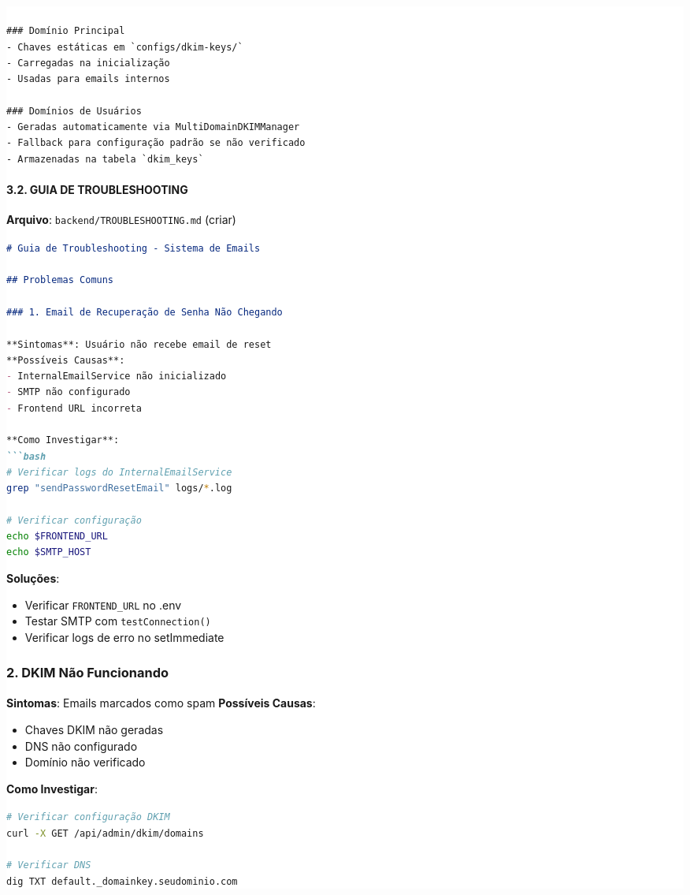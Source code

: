 ```

### Domínio Principal
- Chaves estáticas em `configs/dkim-keys/`
- Carregadas na inicialização
- Usadas para emails internos

### Domínios de Usuários
- Geradas automaticamente via MultiDomainDKIMManager
- Fallback para configuração padrão se não verificado
- Armazenadas na tabela `dkim_keys`
```

#### **3.2. GUIA DE TROUBLESHOOTING**
**Arquivo**: `backend/TROUBLESHOOTING.md` (criar)

```markdown
# Guia de Troubleshooting - Sistema de Emails

## Problemas Comuns

### 1. Email de Recuperação de Senha Não Chegando

**Sintomas**: Usuário não recebe email de reset
**Possíveis Causas**:
- InternalEmailService não inicializado
- SMTP não configurado
- Frontend URL incorreta

**Como Investigar**:
```bash
# Verificar logs do InternalEmailService
grep "sendPasswordResetEmail" logs/*.log

# Verificar configuração
echo $FRONTEND_URL
echo $SMTP_HOST
```

**Soluções**:
- Verificar `FRONTEND_URL` no .env
- Testar SMTP com `testConnection()`
- Verificar logs de erro no setImmediate

### 2. DKIM Não Funcionando

**Sintomas**: Emails marcados como spam
**Possíveis Causas**:
- Chaves DKIM não geradas
- DNS não configurado
- Domínio não verificado

**Como Investigar**:
```bash
# Verificar configuração DKIM
curl -X GET /api/admin/dkim/domains

# Verificar DNS
dig TXT default._domainkey.seudominio.com
```
